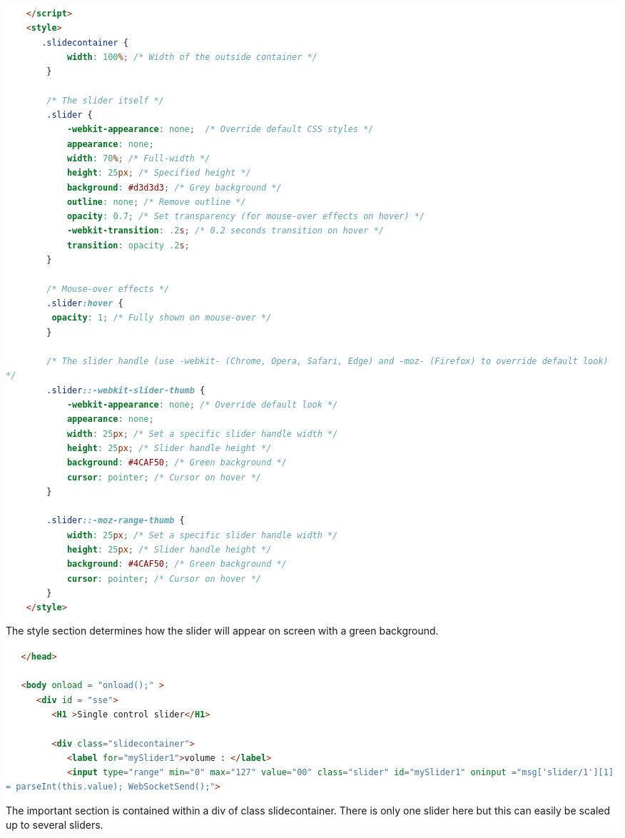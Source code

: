 ```HTML         
    </script>
    <style>
       .slidecontainer {
            width: 100%; /* Width of the outside container */
        }

        /* The slider itself */
        .slider {
            -webkit-appearance: none;  /* Override default CSS styles */
            appearance: none;
            width: 70%; /* Full-width */
            height: 25px; /* Specified height */
            background: #d3d3d3; /* Grey background */
            outline: none; /* Remove outline */
            opacity: 0.7; /* Set transparency (for mouse-over effects on hover) */
            -webkit-transition: .2s; /* 0.2 seconds transition on hover */
            transition: opacity .2s;
        }

        /* Mouse-over effects */
        .slider:hover {
         opacity: 1; /* Fully shown on mouse-over */
        }

        /* The slider handle (use -webkit- (Chrome, Opera, Safari, Edge) and -moz- (Firefox) to override default look) */
        .slider::-webkit-slider-thumb {
            -webkit-appearance: none; /* Override default look */
            appearance: none;
            width: 25px; /* Set a specific slider handle width */
            height: 25px; /* Slider handle height */
            background: #4CAF50; /* Green background */
            cursor: pointer; /* Cursor on hover */
        }

        .slider::-moz-range-thumb {
            width: 25px; /* Set a specific slider handle width */
            height: 25px; /* Slider handle height */
            background: #4CAF50; /* Green background */
            cursor: pointer; /* Cursor on hover */
        }
    </style>
```
The style section determines how the slider will appear on screen with a green background.

```HTML
   </head>
 
   <body onload = "onload();" >
      <div id = "sse">
         <H1 >Single control slider</H1>

         <div class="slidecontainer">
            <label for="mySlider1">volume : </label>
            <input type="range" min="0" max="127" value="00" class="slider" id="mySlider1" oninput ="msg['slider/1'][1] = parseInt(this.value); WebSocketSend();">
```
The important section is contained within a div of class slidecontainer.  There is only one slider here but this can easily be scaled up to several sliders.
